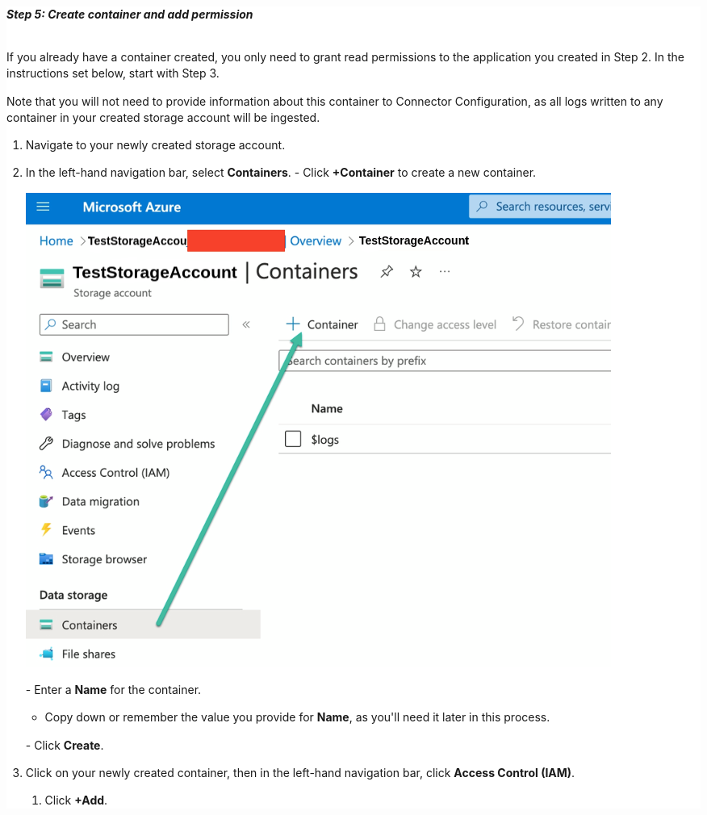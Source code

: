 ###### **Step 5: Create container and add permission**

If you already have a container created, you only need to grant read permissions to the application you created in Step 2. In the instructions set below, start with Step 3.

Note that you will not need to provide information about this container to Connector Configuration, as all logs written to any container in your created storage account will be ingested.

1. Navigate to your newly created storage account.

3. In the left-hand navigation bar, select **Containers**.  - Click **+Container** to create a new container.  
      
      
    ![](./image-Azure%20Blob%20Storage%20Connector/Azure-Blob-Storage-Connector-9.png)  
      
      
    \- Enter a **Name** for the container.
    
    - Copy down or remember the value you provide for **Name**, as you'll need it later in this process.
    
    \- Click **Create**.

5. Click on your newly created container, then in the left-hand navigation bar, click **Access Control (IAM)**.
    1. Click **+Add**.  
          